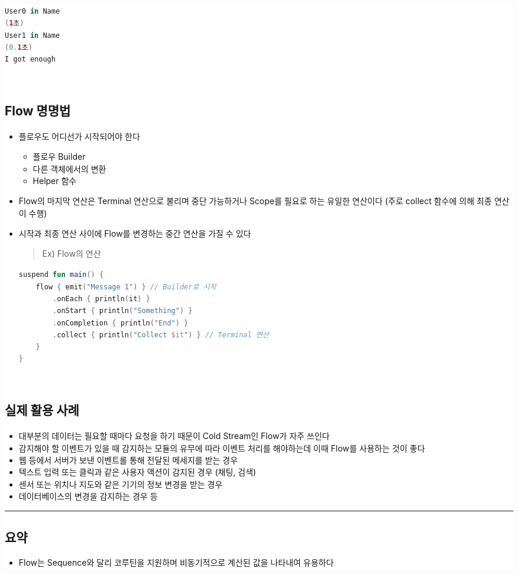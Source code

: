 ```kotlin
User0 in Name
(1초)
User1 in Name
(0.1초)
I got enough
```

</br>

## Flow 명명법

- 플로우도 어디선가 시작되어야 한다
    - 플로우 Builder
    - 다른 객체에서의 변환
    - Helper 함수
- Flow의 마지막 연산은 Terminal 연산으로 불리며 중단 가능하거나 Scope를 필요로 하는 유일한 연산이다 (주로 collect 함수에 의해 최종 연산이 수행)
- 시작과 최종 연산 사이에 Flow를 변경하는 중간 연산을 가질 수 있다
    
    > Ex) Flow의 연산
    > 
    
    ```kotlin
    suspend fun main() {
    	flow { emit("Message 1") } // Builder로 시작
    		.onEach { println(it) }
    		.onStart { println("Something") }
    		.onCompletion { println("End") }
    		.collect { println("Collect $it") } // Terminal 연산
    	}
    }
    ```
</br>   

## 실제 활용 사례

- 대부분의 데이터는 필요할 때마다 요청을 하기 때문이 Cold Stream인 Flow가 자주 쓰인다
- 감지해야 할 이벤트가 있을 때 감지하는 모듈의 유무에 따라 이벤트 처리를 해야하는데 이때 Flow를 사용하는 것이 좋다
- 웹 등에서 서버가 보낸 이벤트롤 통해 전달된 메세지를 받는 경우
- 텍스트 입력 또는 클릭과 같은 사용자 액션이 감지된 경우 (채팅, 검색)
- 센서 또는 위치나 지도와 같은 기기의 정보 변경을 받는 경우
- 데이터베이스의 변경을 감지하는 경우 등

---

## 요약

- Flow는 Sequence와 달리 코루틴을 지원하며 비동기적으로 계산된 값을 나타내여 유용하다
